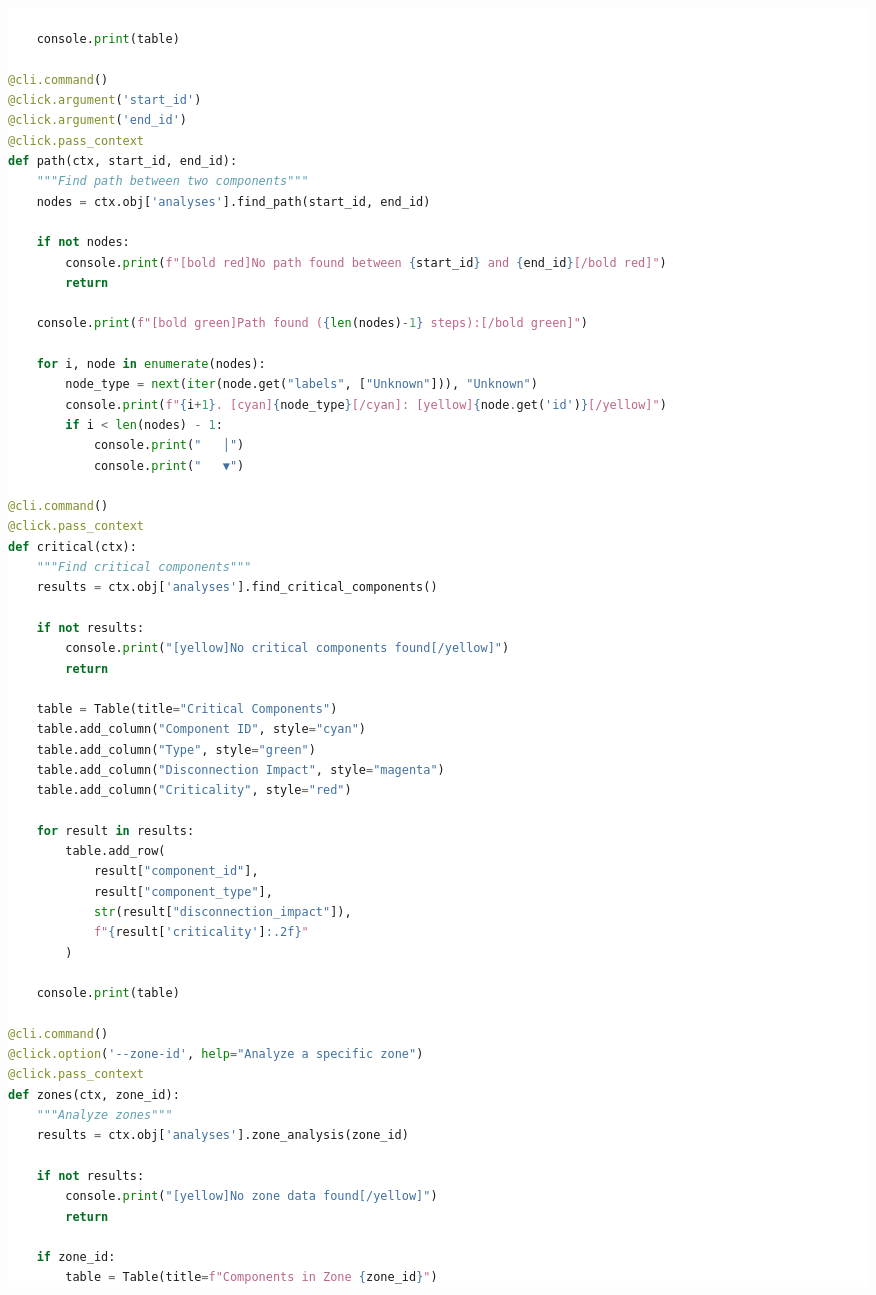 ```python
    
    console.print(table)

@cli.command()
@click.argument('start_id')
@click.argument('end_id')
@click.pass_context
def path(ctx, start_id, end_id):
    """Find path between two components"""
    nodes = ctx.obj['analyses'].find_path(start_id, end_id)
    
    if not nodes:
        console.print(f"[bold red]No path found between {start_id} and {end_id}[/bold red]")
        return
    
    console.print(f"[bold green]Path found ({len(nodes)-1} steps):[/bold green]")
    
    for i, node in enumerate(nodes):
        node_type = next(iter(node.get("labels", ["Unknown"])), "Unknown")
        console.print(f"{i+1}. [cyan]{node_type}[/cyan]: [yellow]{node.get('id')}[/yellow]")
        if i < len(nodes) - 1:
            console.print("   │")
            console.print("   ▼")

@cli.command()
@click.pass_context
def critical(ctx):
    """Find critical components"""
    results = ctx.obj['analyses'].find_critical_components()
    
    if not results:
        console.print("[yellow]No critical components found[/yellow]")
        return
    
    table = Table(title="Critical Components")
    table.add_column("Component ID", style="cyan")
    table.add_column("Type", style="green")
    table.add_column("Disconnection Impact", style="magenta")
    table.add_column("Criticality", style="red")
    
    for result in results:
        table.add_row(
            result["component_id"],
            result["component_type"],
            str(result["disconnection_impact"]),
            f"{result['criticality']:.2f}"
        )
    
    console.print(table)

@cli.command()
@click.option('--zone-id', help="Analyze a specific zone")
@click.pass_context
def zones(ctx, zone_id):
    """Analyze zones"""
    results = ctx.obj['analyses'].zone_analysis(zone_id)
    
    if not results:
        console.print("[yellow]No zone data found[/yellow]")
        return
    
    if zone_id:
        table = Table(title=f"Components in Zone {zone_id}")
```